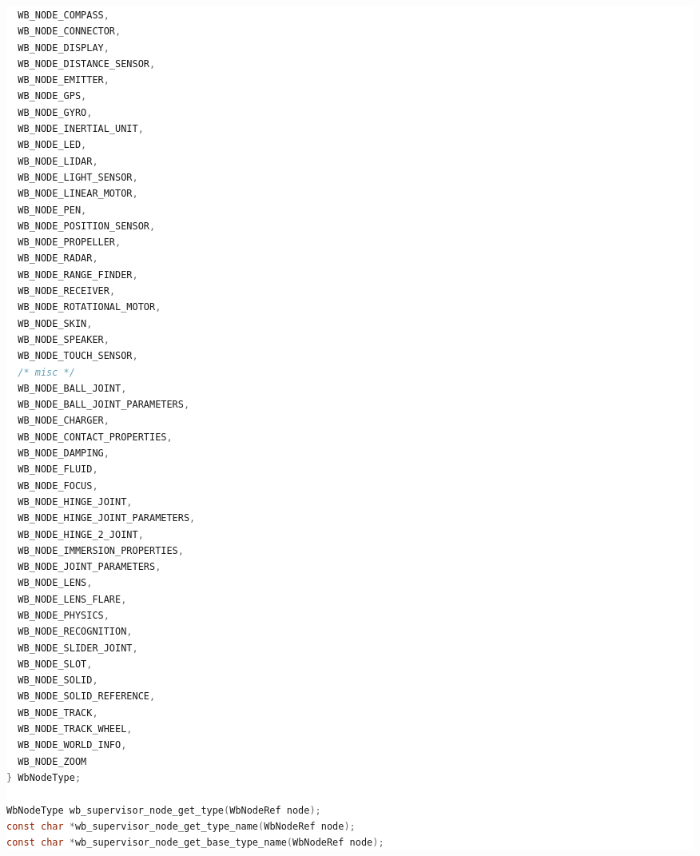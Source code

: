 ```c
  WB_NODE_COMPASS,
  WB_NODE_CONNECTOR,
  WB_NODE_DISPLAY,
  WB_NODE_DISTANCE_SENSOR,
  WB_NODE_EMITTER,
  WB_NODE_GPS,
  WB_NODE_GYRO,
  WB_NODE_INERTIAL_UNIT,
  WB_NODE_LED,
  WB_NODE_LIDAR,
  WB_NODE_LIGHT_SENSOR,
  WB_NODE_LINEAR_MOTOR,
  WB_NODE_PEN,
  WB_NODE_POSITION_SENSOR,
  WB_NODE_PROPELLER,
  WB_NODE_RADAR,
  WB_NODE_RANGE_FINDER,
  WB_NODE_RECEIVER,
  WB_NODE_ROTATIONAL_MOTOR,
  WB_NODE_SKIN,
  WB_NODE_SPEAKER,
  WB_NODE_TOUCH_SENSOR,
  /* misc */
  WB_NODE_BALL_JOINT,
  WB_NODE_BALL_JOINT_PARAMETERS,
  WB_NODE_CHARGER,
  WB_NODE_CONTACT_PROPERTIES,
  WB_NODE_DAMPING,
  WB_NODE_FLUID,
  WB_NODE_FOCUS,
  WB_NODE_HINGE_JOINT,
  WB_NODE_HINGE_JOINT_PARAMETERS,
  WB_NODE_HINGE_2_JOINT,
  WB_NODE_IMMERSION_PROPERTIES,
  WB_NODE_JOINT_PARAMETERS,
  WB_NODE_LENS,
  WB_NODE_LENS_FLARE,
  WB_NODE_PHYSICS,
  WB_NODE_RECOGNITION,
  WB_NODE_SLIDER_JOINT,
  WB_NODE_SLOT,
  WB_NODE_SOLID,
  WB_NODE_SOLID_REFERENCE,
  WB_NODE_TRACK,
  WB_NODE_TRACK_WHEEL,
  WB_NODE_WORLD_INFO,
  WB_NODE_ZOOM
} WbNodeType;

WbNodeType wb_supervisor_node_get_type(WbNodeRef node);
const char *wb_supervisor_node_get_type_name(WbNodeRef node);
const char *wb_supervisor_node_get_base_type_name(WbNodeRef node);
```
